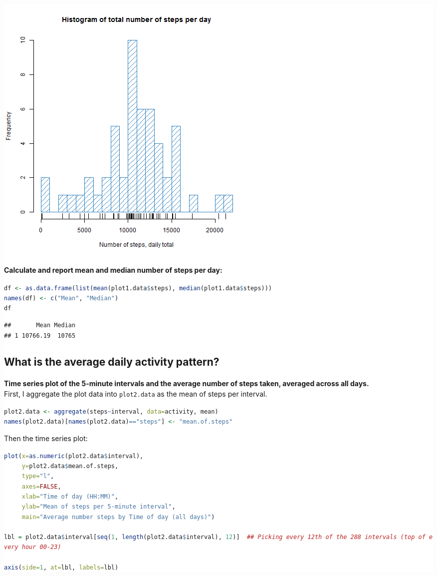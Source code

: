 ![plot of chunk unnamed-chunk-4](figure/unnamed-chunk-4-1.png) 

**Calculate and report mean and median number of steps per day:**

```r
df <- as.data.frame(list(mean(plot1.data$steps), median(plot1.data$steps)))
names(df) <- c("Mean", "Median")
df
```

```
##       Mean Median
## 1 10766.19  10765
```

## What is the average daily activity pattern?

**Time series plot of the 5-minute intervals and the average number of steps taken, averaged across all days.**  
First, I aggregate the plot data into `plot2.data` as the mean of steps per interval.

```r
plot2.data <- aggregate(steps~interval, data=activity, mean)
names(plot2.data)[names(plot2.data)=="steps"] <- "mean.of.steps"
```
Then the time series plot:

```r
plot(x=as.numeric(plot2.data$interval), 
     y=plot2.data$mean.of.steps, 
     type="l",
     axes=FALSE, 
     xlab="Time of day (HH:MM)", 
     ylab="Mean of steps per 5-minute interval", 
     main="Average number steps by Time of day (all days)")

lbl = plot2.data$interval[seq(1, length(plot2.data$interval), 12)]  ## Picking every 12th of the 288 intervals (top of every hour 00-23) 

axis(side=1, at=lbl, labels=lbl)

```